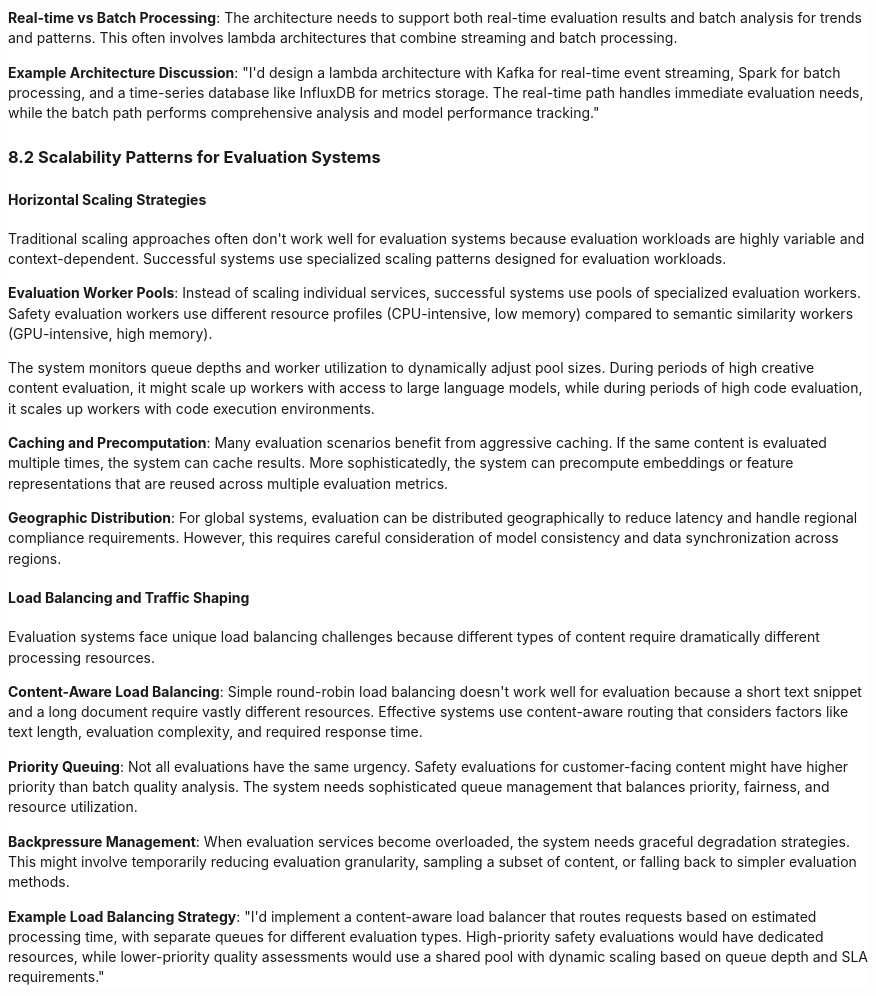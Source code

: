 **Real-time vs Batch Processing**: The architecture needs to support both real-time evaluation results and batch analysis for trends and patterns. This often involves lambda architectures that combine streaming and batch processing.

**Example Architecture Discussion**: "I'd design a lambda architecture with Kafka for real-time event streaming, Spark for batch processing, and a time-series database like InfluxDB for metrics storage. The real-time path handles immediate evaluation needs, while the batch path performs comprehensive analysis and model performance tracking."

### 8.2 Scalability Patterns for Evaluation Systems

#### **Horizontal Scaling Strategies**

Traditional scaling approaches often don't work well for evaluation systems because evaluation workloads are highly variable and context-dependent. Successful systems use specialized scaling patterns designed for evaluation workloads.

**Evaluation Worker Pools**: Instead of scaling individual services, successful systems use pools of specialized evaluation workers. Safety evaluation workers use different resource profiles (CPU-intensive, low memory) compared to semantic similarity workers (GPU-intensive, high memory).

The system monitors queue depths and worker utilization to dynamically adjust pool sizes. During periods of high creative content evaluation, it might scale up workers with access to large language models, while during periods of high code evaluation, it scales up workers with code execution environments.

**Caching and Precomputation**: Many evaluation scenarios benefit from aggressive caching. If the same content is evaluated multiple times, the system can cache results. More sophisticatedly, the system can precompute embeddings or feature representations that are reused across multiple evaluation metrics.

**Geographic Distribution**: For global systems, evaluation can be distributed geographically to reduce latency and handle regional compliance requirements. However, this requires careful consideration of model consistency and data synchronization across regions.

#### **Load Balancing and Traffic Shaping**

Evaluation systems face unique load balancing challenges because different types of content require dramatically different processing resources.

**Content-Aware Load Balancing**: Simple round-robin load balancing doesn't work well for evaluation because a short text snippet and a long document require vastly different resources. Effective systems use content-aware routing that considers factors like text length, evaluation complexity, and required response time.

**Priority Queuing**: Not all evaluations have the same urgency. Safety evaluations for customer-facing content might have higher priority than batch quality analysis. The system needs sophisticated queue management that balances priority, fairness, and resource utilization.

**Backpressure Management**: When evaluation services become overloaded, the system needs graceful degradation strategies. This might involve temporarily reducing evaluation granularity, sampling a subset of content, or falling back to simpler evaluation methods.

**Example Load Balancing Strategy**: "I'd implement a content-aware load balancer that routes requests based on estimated processing time, with separate queues for different evaluation types. High-priority safety evaluations would have dedicated resources, while lower-priority quality assessments would use a shared pool with dynamic scaling based on queue depth and SLA requirements."
